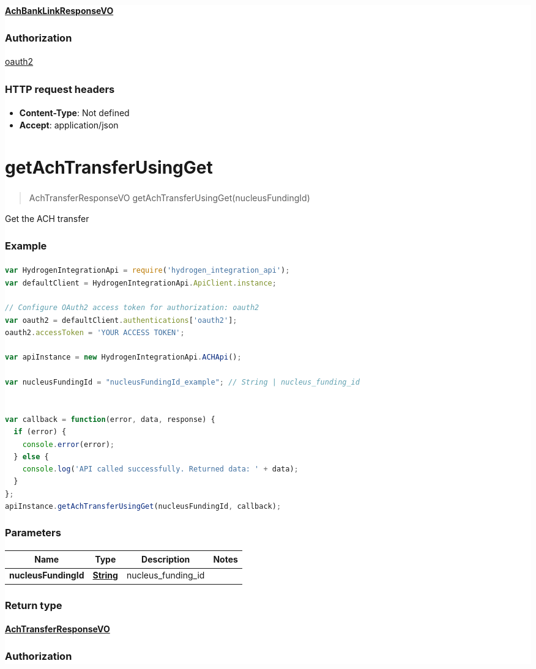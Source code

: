 [**AchBankLinkResponseVO**](AchBankLinkResponseVO.md)

### Authorization

[oauth2](../README.md#oauth2)

### HTTP request headers

 - **Content-Type**: Not defined
 - **Accept**: application/json

<a name="getAchTransferUsingGet"></a>
# **getAchTransferUsingGet**
> AchTransferResponseVO getAchTransferUsingGet(nucleusFundingId)

Get the ACH transfer

### Example
```javascript
var HydrogenIntegrationApi = require('hydrogen_integration_api');
var defaultClient = HydrogenIntegrationApi.ApiClient.instance;

// Configure OAuth2 access token for authorization: oauth2
var oauth2 = defaultClient.authentications['oauth2'];
oauth2.accessToken = 'YOUR ACCESS TOKEN';

var apiInstance = new HydrogenIntegrationApi.ACHApi();

var nucleusFundingId = "nucleusFundingId_example"; // String | nucleus_funding_id


var callback = function(error, data, response) {
  if (error) {
    console.error(error);
  } else {
    console.log('API called successfully. Returned data: ' + data);
  }
};
apiInstance.getAchTransferUsingGet(nucleusFundingId, callback);
```

### Parameters

Name | Type | Description  | Notes
------------- | ------------- | ------------- | -------------
 **nucleusFundingId** | [**String**](.md)| nucleus_funding_id | 

### Return type

[**AchTransferResponseVO**](AchTransferResponseVO.md)

### Authorization
